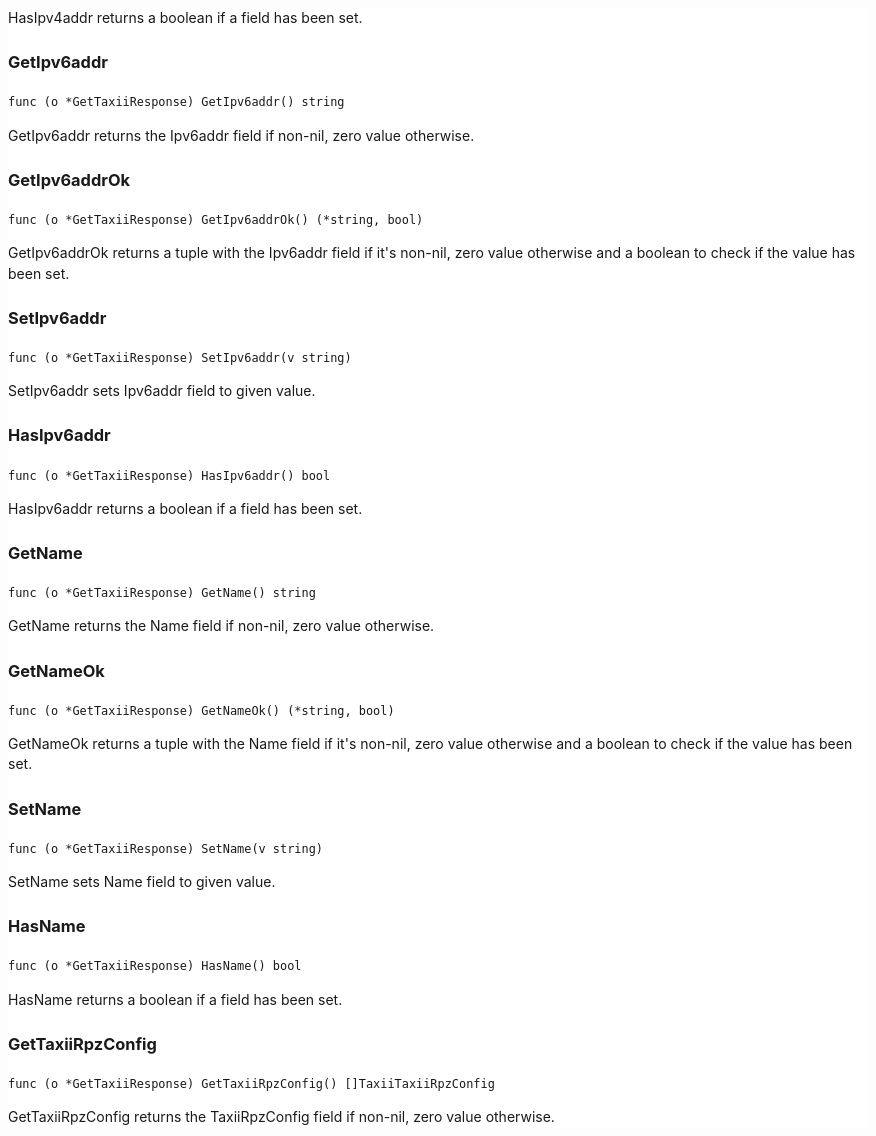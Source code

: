 HasIpv4addr returns a boolean if a field has been set.

### GetIpv6addr

`func (o *GetTaxiiResponse) GetIpv6addr() string`

GetIpv6addr returns the Ipv6addr field if non-nil, zero value otherwise.

### GetIpv6addrOk

`func (o *GetTaxiiResponse) GetIpv6addrOk() (*string, bool)`

GetIpv6addrOk returns a tuple with the Ipv6addr field if it's non-nil, zero value otherwise
and a boolean to check if the value has been set.

### SetIpv6addr

`func (o *GetTaxiiResponse) SetIpv6addr(v string)`

SetIpv6addr sets Ipv6addr field to given value.

### HasIpv6addr

`func (o *GetTaxiiResponse) HasIpv6addr() bool`

HasIpv6addr returns a boolean if a field has been set.

### GetName

`func (o *GetTaxiiResponse) GetName() string`

GetName returns the Name field if non-nil, zero value otherwise.

### GetNameOk

`func (o *GetTaxiiResponse) GetNameOk() (*string, bool)`

GetNameOk returns a tuple with the Name field if it's non-nil, zero value otherwise
and a boolean to check if the value has been set.

### SetName

`func (o *GetTaxiiResponse) SetName(v string)`

SetName sets Name field to given value.

### HasName

`func (o *GetTaxiiResponse) HasName() bool`

HasName returns a boolean if a field has been set.

### GetTaxiiRpzConfig

`func (o *GetTaxiiResponse) GetTaxiiRpzConfig() []TaxiiTaxiiRpzConfig`

GetTaxiiRpzConfig returns the TaxiiRpzConfig field if non-nil, zero value otherwise.
